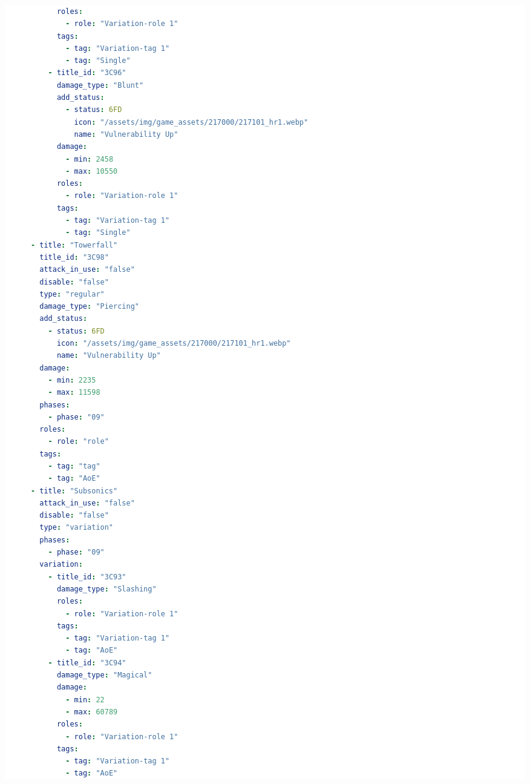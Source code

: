 ```yaml
            roles:
              - role: "Variation-role 1"
            tags:
              - tag: "Variation-tag 1"
              - tag: "Single"
          - title_id: "3C96"
            damage_type: "Blunt"
            add_status:
              - status: 6FD
                icon: "/assets/img/game_assets/217000/217101_hr1.webp"
                name: "Vulnerability Up"
            damage:
              - min: 2458
              - max: 10550
            roles:
              - role: "Variation-role 1"
            tags:
              - tag: "Variation-tag 1"
              - tag: "Single"
      - title: "Towerfall"
        title_id: "3C98"
        attack_in_use: "false"
        disable: "false"
        type: "regular"
        damage_type: "Piercing"
        add_status:
          - status: 6FD
            icon: "/assets/img/game_assets/217000/217101_hr1.webp"
            name: "Vulnerability Up"
        damage:
          - min: 2235
          - max: 11598
        phases:
          - phase: "09"
        roles:
          - role: "role"
        tags:
          - tag: "tag"
          - tag: "AoE"
      - title: "Subsonics"
        attack_in_use: "false"
        disable: "false"
        type: "variation"
        phases:
          - phase: "09"
        variation:
          - title_id: "3C93"
            damage_type: "Slashing"
            roles:
              - role: "Variation-role 1"
            tags:
              - tag: "Variation-tag 1"
              - tag: "AoE"
          - title_id: "3C94"
            damage_type: "Magical"
            damage:
              - min: 22
              - max: 60789
            roles:
              - role: "Variation-role 1"
            tags:
              - tag: "Variation-tag 1"
              - tag: "AoE"
```